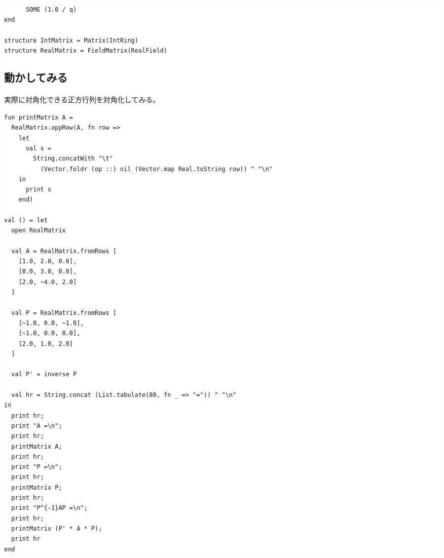 ```
      SOME (1.0 / q)
end

structure IntMatrix = Matrix(IntRing)
structure RealMatrix = FieldMatrix(RealField)
```

## 動かしてみる

実際に対角化できる正方行列を対角化してみる。

```
fun printMatrix A =
  RealMatrix.appRow(A, fn row =>
    let
      val s =
        String.concatWith "\t"
          (Vector.foldr (op ::) nil (Vector.map Real.toString row)) ^ "\n"
    in
      print s
    end)

val () = let
  open RealMatrix

  val A = RealMatrix.fromRows [
    [1.0, 2.0, 0.0],
    [0.0, 3.0, 0.0],
    [2.0, ~4.0, 2.0]
  ]

  val P = RealMatrix.fromRows [
    [~1.0, 0.0, ~1.0],
    [~1.0, 0.0, 0.0],
    [2.0, 1.0, 2.0]
  ]

  val P' = inverse P

  val hr = String.concat (List.tabulate(80, fn _ => "=")) ^ "\n"
in
  print hr;
  print "A =\n";
  print hr;
  printMatrix A;
  print hr;
  print "P =\n";
  print hr;
  printMatrix P;
  print hr;
  print "P^{-1}AP =\n";
  print hr;
  printMatrix (P' * A * P);
  print hr
end
```
